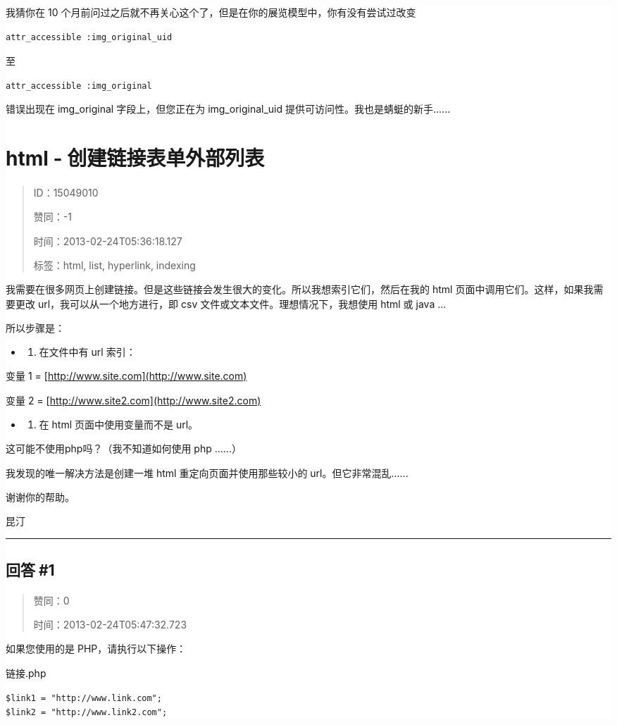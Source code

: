 我猜你在 10 个月前问过之后就不再关心这个了，但是在你的展览模型中，你有没有尝试过改变

```
attr_accessible :img_original_uid 
```

至

```
attr_accessible :img_original 
```

错误出现在 img_original 字段上，但您正在为 img_original_uid 提供可访问性。我也是蜻蜓的新手......

# html - 创建链接表单外部列表

> ID：15049010
> 
> 赞同：-1
> 
> 时间：2013-02-24T05:36:18.127
> 
> 标签：html, list, hyperlink, indexing

我需要在很多网页上创建链接。但是这些链接会发生很大的变化。所以我想索引它们，然后在我的 html 页面中调用它们。这样，如果我需要更改 url，我可以从一个地方进行，即 csv 文件或文本文件。理想情况下，我想使用 html 或 java ...

所以步骤是：

*   1.  在文件中有 url 索引：

变量 1 = [http://www.site.com](http://www.site.com)

变量 2 = [http://www.site2.com](http://www.site2.com)

*   1.  在 html 页面中使用变量而不是 url。

    <a href="变量 1" ></a>

这可能不使用php吗？（我不知道如何使用 php ......）

我发现的唯一解决方法是创建一堆 html 重定向页面并使用那些较小的 url。但它非常混乱......

谢谢你的帮助。

昆汀

* * *

## 回答 #1

> 赞同：0
> 
> 时间：2013-02-24T05:47:32.723

如果您使用的是 PHP，请执行以下操作：

链接.php

```
$link1 = "http://www.link.com";
$link2 = "http://www.link2.com"; 
```

